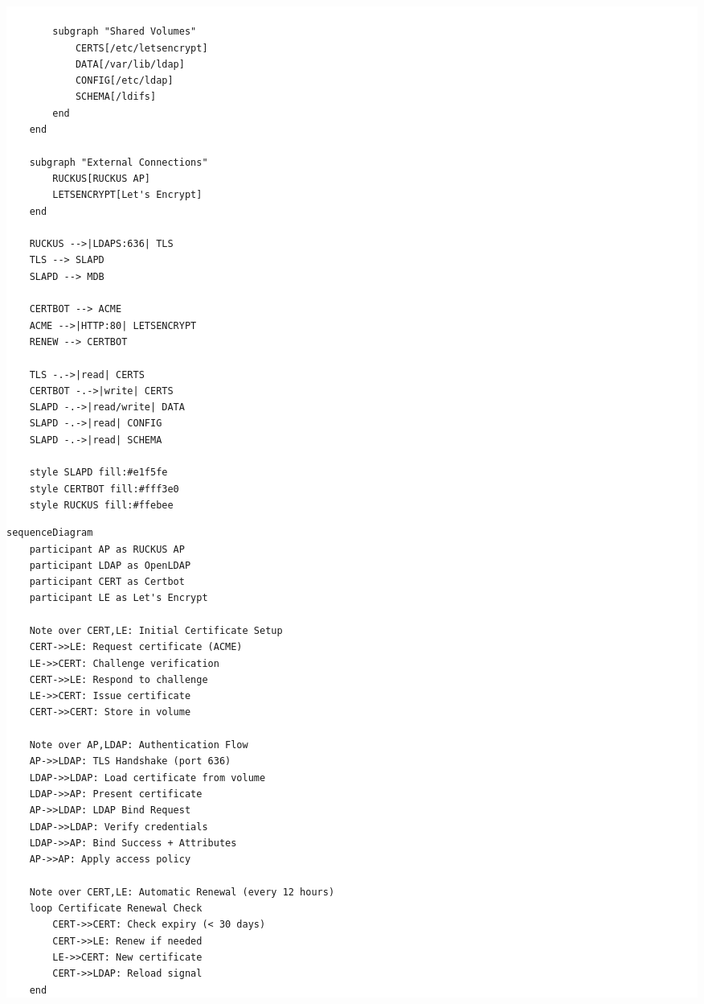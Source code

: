 ```mermaid
        
        subgraph "Shared Volumes"
            CERTS[/etc/letsencrypt]
            DATA[/var/lib/ldap]
            CONFIG[/etc/ldap]
            SCHEMA[/ldifs]
        end
    end
    
    subgraph "External Connections"
        RUCKUS[RUCKUS AP]
        LETSENCRYPT[Let's Encrypt]
    end
    
    RUCKUS -->|LDAPS:636| TLS
    TLS --> SLAPD
    SLAPD --> MDB
    
    CERTBOT --> ACME
    ACME -->|HTTP:80| LETSENCRYPT
    RENEW --> CERTBOT
    
    TLS -.->|read| CERTS
    CERTBOT -.->|write| CERTS
    SLAPD -.->|read/write| DATA
    SLAPD -.->|read| CONFIG
    SLAPD -.->|read| SCHEMA
    
    style SLAPD fill:#e1f5fe
    style CERTBOT fill:#fff3e0
    style RUCKUS fill:#ffebee
```

```mermaid
sequenceDiagram
    participant AP as RUCKUS AP
    participant LDAP as OpenLDAP
    participant CERT as Certbot
    participant LE as Let's Encrypt

    Note over CERT,LE: Initial Certificate Setup
    CERT->>LE: Request certificate (ACME)
    LE->>CERT: Challenge verification
    CERT->>LE: Respond to challenge
    LE->>CERT: Issue certificate
    CERT->>CERT: Store in volume

    Note over AP,LDAP: Authentication Flow
    AP->>LDAP: TLS Handshake (port 636)
    LDAP->>LDAP: Load certificate from volume
    LDAP->>AP: Present certificate
    AP->>LDAP: LDAP Bind Request
    LDAP->>LDAP: Verify credentials
    LDAP->>AP: Bind Success + Attributes
    AP->>AP: Apply access policy

    Note over CERT,LE: Automatic Renewal (every 12 hours)
    loop Certificate Renewal Check
        CERT->>CERT: Check expiry (< 30 days)
        CERT->>LE: Renew if needed
        LE->>CERT: New certificate
        CERT->>LDAP: Reload signal
    end
```